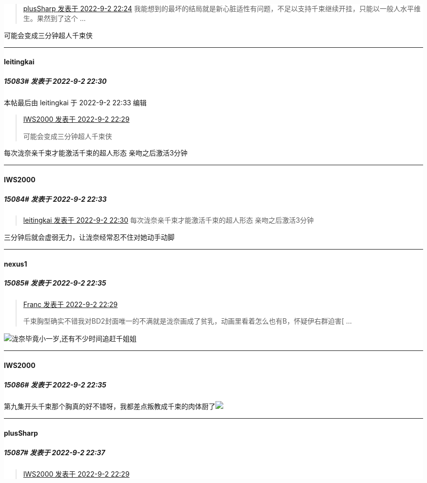 <blockquote><a href="httphttps://bbs.saraba1st.com/2b/forum.php?mod=redirect&amp;goto=findpost&amp;pid=57320709&amp;ptid=2045127" target="_blank">plusSharp 发表于 2022-9-2 22:24</a>
我能想到的最坏的结局就是新心脏适性有问题，不足以支持千束继续开挂，只能以一般人水平维生。果然到了这个 ...</blockquote>
可能会变成三分钟超人千束侠

*****

####  leitingkai  
##### 15083#       发表于 2022-9-2 22:30

 本帖最后由 leitingkai 于 2022-9-2 22:33 编辑 
<blockquote><a href="httphttps://bbs.saraba1st.com/2b/forum.php?mod=redirect&amp;goto=findpost&amp;pid=57320766&amp;ptid=2045127" target="_blank">IWS2000 发表于 2022-9-2 22:29</a>

可能会变成三分钟超人千束侠</blockquote>
每次泷奈亲千束才能激活千束的超人形态 亲吻之后激活3分钟

*****

####  IWS2000  
##### 15084#       发表于 2022-9-2 22:33

<blockquote><a href="httphttps://bbs.saraba1st.com/2b/forum.php?mod=redirect&amp;goto=findpost&amp;pid=57320780&amp;ptid=2045127" target="_blank">leitingkai 发表于 2022-9-2 22:30</a>
每次泷奈亲千束才能激活千束的超人形态 亲吻之后激活3分钟</blockquote>
三分钟后就会虚弱无力，让泷奈经常忍不住对她动手动脚

*****

####  nexus1  
##### 15085#       发表于 2022-9-2 22:35

<blockquote><a href="httphttps://bbs.saraba1st.com/2b/forum.php?mod=redirect&amp;goto=findpost&amp;pid=57320762&amp;ptid=2045127" target="_blank">Franc 发表于 2022-9-2 22:29</a>

千束胸型确实不错我对BD2封面唯一的不满就是泷奈画成了贫乳，动画里看着怎么也有B，怀疑伊右群迫害[ ...</blockquote>
<img src="https://static.saraba1st.com/image/smiley/face2017/078.png" referrerpolicy="no-referrer">泷奈毕竟小一岁,还有不少时间追赶千姐姐

*****

####  IWS2000  
##### 15086#       发表于 2022-9-2 22:35

第九集开头千束那个胸真的好不错呀，我都差点叛教成千束的肉体厨了<img src="https://static.saraba1st.com/image/smiley/face2017/075.png" referrerpolicy="no-referrer">

*****

####  plusSharp  
##### 15087#       发表于 2022-9-2 22:37

<blockquote><a href="httphttps://bbs.saraba1st.com/2b/forum.php?mod=redirect&amp;goto=findpost&amp;pid=57320766&amp;ptid=2045127" target="_blank">IWS2000 发表于 2022-9-2 22:29</a>
